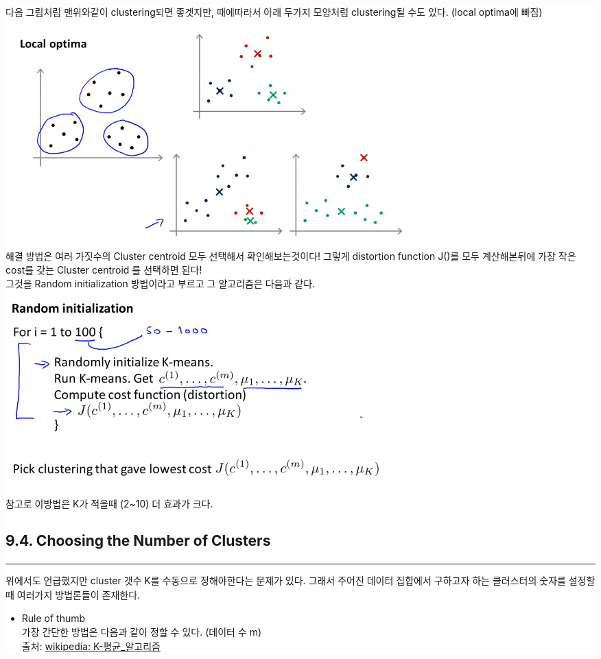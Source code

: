 다음 그림처럼 맨위와같이 clustering되면 좋겟지만, 때에따라서 아래 두가지 모양처럼 clustering될 수도 있다. (local optima에 빠짐)  
  
![](img/km7.png)  
  
해결 방법은 여러 가짓수의 Cluster centroid 모두 선택해서 확인해보는것이다! 그렇게 distortion function J()를 모두 계산해본뒤에 가장 작은 cost를 갖는 Cluster centroid 를 선택하면 된다!  
그것을 Random initialization 방법이라고 부르고 그 알고리즘은 다음과 같다.     
  
![](img/km8.png)  
  
참고로 이방법은 K가 적을때 (2~10) 더 효과가 크다.   
  
  
## 9.4. Choosing the Number of Clusters  
---  
  
위에서도 언급했지만 cluster 갯수 K를 수동으로 정해야한다는 문제가 있다. 그래서 주어진 데이터 집합에서 구하고자 하는 클러스터의 숫자를 설정할 때 여러가지 방법론들이 존재한다.   
  
- Rule of thumb  
가장 간단한 방법은 다음과 같이 정할 수 있다. (데이터 수 m)  
출처: [wikipedia: K-평균_알고리즘](https://ko.wikipedia.org/wiki/K-%ED%8F%89%EA%B7%A0_%EC%95%8C%EA%B3%A0%EB%A6%AC%EC%A6%98)  
  